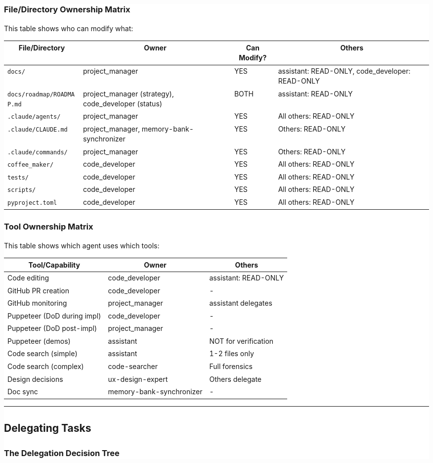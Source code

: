### File/Directory Ownership Matrix

This table shows who can modify what:

| File/Directory | Owner | Can Modify? | Others |
|----------------|-------|-------------|--------|
| `docs/` | project_manager | YES | assistant: READ-ONLY, code_developer: READ-ONLY |
| `docs/roadmap/ROADMAP.md` | project_manager (strategy), code_developer (status) | BOTH | assistant: READ-ONLY |
| `.claude/agents/` | project_manager | YES | All others: READ-ONLY |
| `.claude/CLAUDE.md` | project_manager, memory-bank-synchronizer | YES | Others: READ-ONLY |
| `.claude/commands/` | project_manager | YES | Others: READ-ONLY |
| `coffee_maker/` | code_developer | YES | All others: READ-ONLY |
| `tests/` | code_developer | YES | All others: READ-ONLY |
| `scripts/` | code_developer | YES | All others: READ-ONLY |
| `pyproject.toml` | code_developer | YES | All others: READ-ONLY |

### Tool Ownership Matrix

This table shows which agent uses which tools:

| Tool/Capability | Owner | Others |
|----------------|-------|--------|
| Code editing | code_developer | assistant: READ-ONLY |
| GitHub PR creation | code_developer | - |
| GitHub monitoring | project_manager | assistant delegates |
| Puppeteer (DoD during impl) | code_developer | - |
| Puppeteer (DoD post-impl) | project_manager | - |
| Puppeteer (demos) | assistant | NOT for verification |
| Code search (simple) | assistant | 1-2 files only |
| Code search (complex) | code-searcher | Full forensics |
| Design decisions | ux-design-expert | Others delegate |
| Doc sync | memory-bank-synchronizer | - |

---

## Delegating Tasks

### The Delegation Decision Tree
